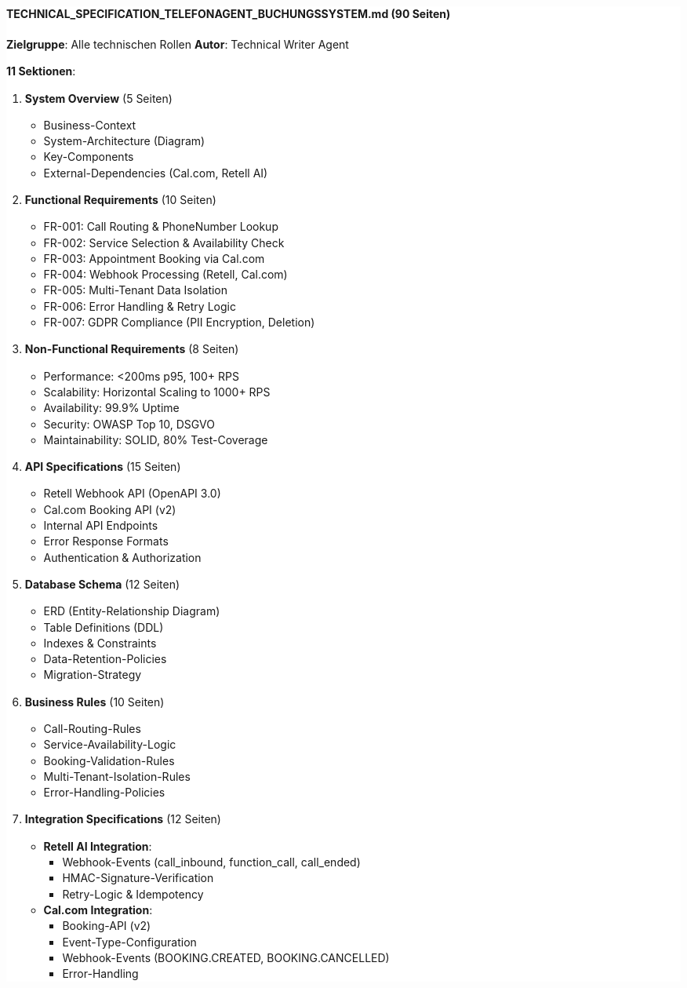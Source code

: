 #### **TECHNICAL_SPECIFICATION_TELEFONAGENT_BUCHUNGSSYSTEM.md** (90 Seiten)
**Zielgruppe**: Alle technischen Rollen
**Autor**: Technical Writer Agent

**11 Sektionen**:

1. **System Overview** (5 Seiten)
   - Business-Context
   - System-Architecture (Diagram)
   - Key-Components
   - External-Dependencies (Cal.com, Retell AI)

2. **Functional Requirements** (10 Seiten)
   - FR-001: Call Routing & PhoneNumber Lookup
   - FR-002: Service Selection & Availability Check
   - FR-003: Appointment Booking via Cal.com
   - FR-004: Webhook Processing (Retell, Cal.com)
   - FR-005: Multi-Tenant Data Isolation
   - FR-006: Error Handling & Retry Logic
   - FR-007: GDPR Compliance (PII Encryption, Deletion)

3. **Non-Functional Requirements** (8 Seiten)
   - Performance: <200ms p95, 100+ RPS
   - Scalability: Horizontal Scaling to 1000+ RPS
   - Availability: 99.9% Uptime
   - Security: OWASP Top 10, DSGVO
   - Maintainability: SOLID, 80% Test-Coverage

4. **API Specifications** (15 Seiten)
   - Retell Webhook API (OpenAPI 3.0)
   - Cal.com Booking API (v2)
   - Internal API Endpoints
   - Error Response Formats
   - Authentication & Authorization

5. **Database Schema** (12 Seiten)
   - ERD (Entity-Relationship Diagram)
   - Table Definitions (DDL)
   - Indexes & Constraints
   - Data-Retention-Policies
   - Migration-Strategy

6. **Business Rules** (10 Seiten)
   - Call-Routing-Rules
   - Service-Availability-Logic
   - Booking-Validation-Rules
   - Multi-Tenant-Isolation-Rules
   - Error-Handling-Policies

7. **Integration Specifications** (12 Seiten)
   - **Retell AI Integration**:
     - Webhook-Events (call_inbound, function_call, call_ended)
     - HMAC-Signature-Verification
     - Retry-Logic & Idempotency
   - **Cal.com Integration**:
     - Booking-API (v2)
     - Event-Type-Configuration
     - Webhook-Events (BOOKING.CREATED, BOOKING.CANCELLED)
     - Error-Handling

